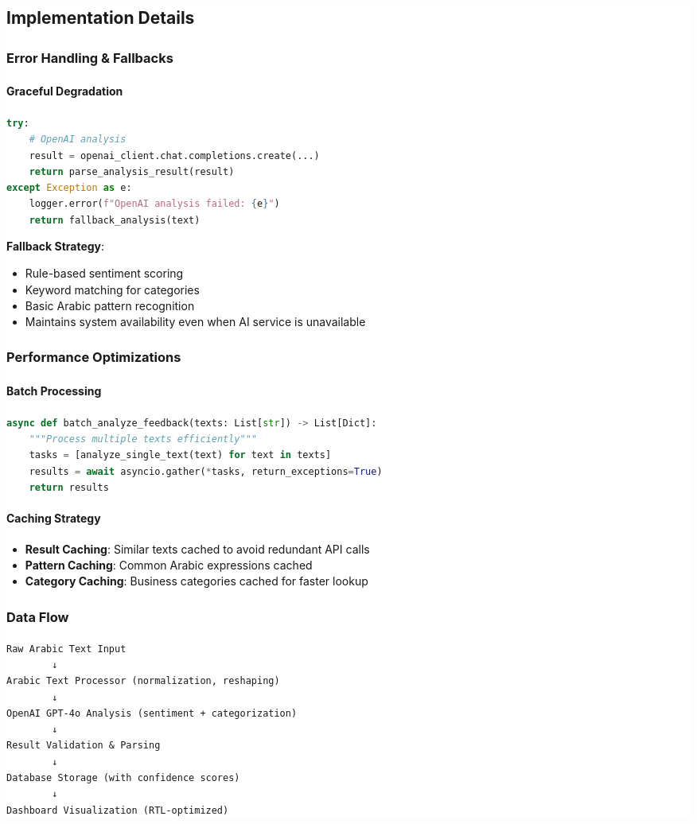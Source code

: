 ## Implementation Details

### Error Handling & Fallbacks

#### Graceful Degradation
```python
try:
    # OpenAI analysis
    result = openai_client.chat.completions.create(...)
    return parse_analysis_result(result)
except Exception as e:
    logger.error(f"OpenAI analysis failed: {e}")
    return fallback_analysis(text)
```

**Fallback Strategy**:
- Rule-based sentiment scoring
- Keyword matching for categories
- Basic Arabic pattern recognition
- Maintains system availability even when AI service is unavailable

### Performance Optimizations

#### Batch Processing
```python
async def batch_analyze_feedback(texts: List[str]) -> List[Dict]:
    """Process multiple texts efficiently"""
    tasks = [analyze_single_text(text) for text in texts]
    results = await asyncio.gather(*tasks, return_exceptions=True)
    return results
```

#### Caching Strategy
- **Result Caching**: Similar texts cached to avoid redundant API calls
- **Pattern Caching**: Common Arabic expressions cached
- **Category Caching**: Business categories cached for faster lookup

### Data Flow

```
Raw Arabic Text Input
        ↓
Arabic Text Processor (normalization, reshaping)
        ↓
OpenAI GPT-4o Analysis (sentiment + categorization)
        ↓
Result Validation & Parsing
        ↓
Database Storage (with confidence scores)
        ↓
Dashboard Visualization (RTL-optimized)
```

